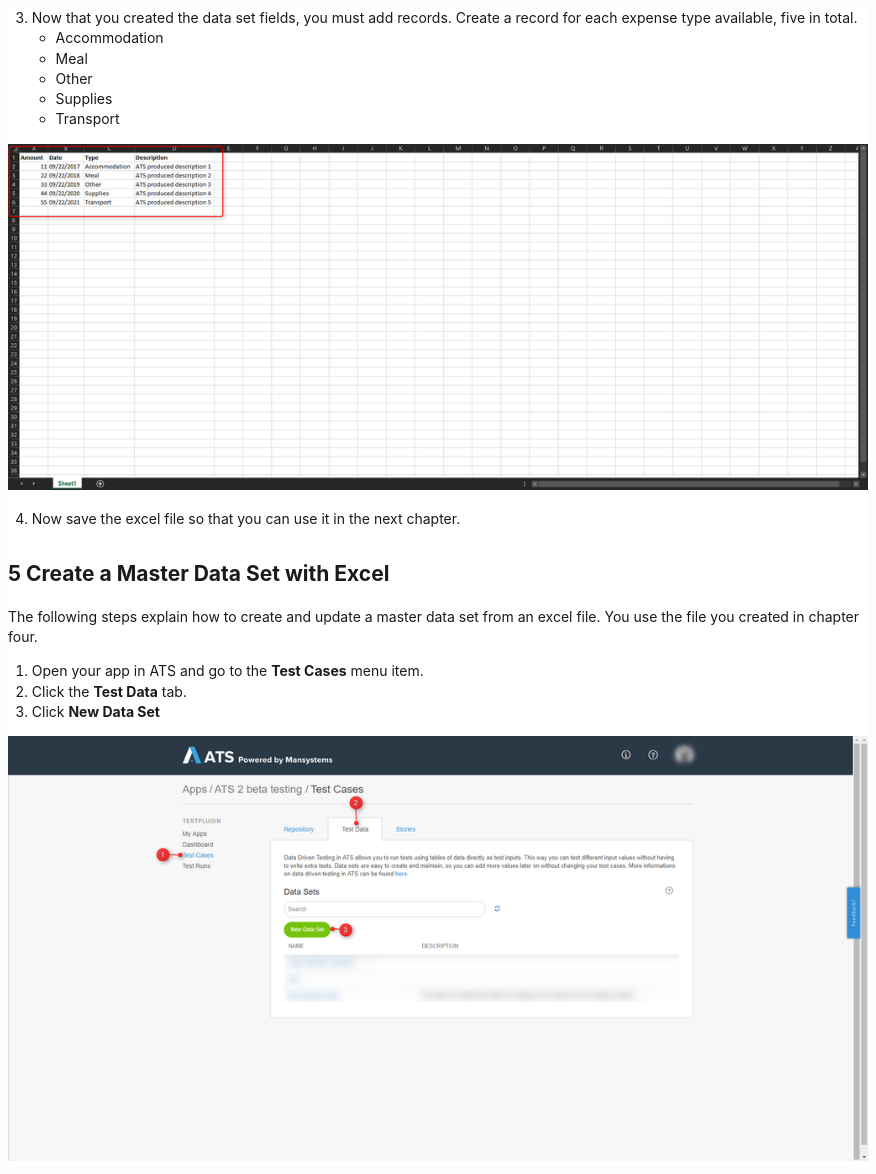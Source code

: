 3. Now that you created the data set fields, you must add records. Create a record for each expense type available, five in total.
    * Accommodation
    * Meal
    * Other
    * Supplies
    * Transport

![](attachments/create-datadriven-test-case/excel-sheet-add-records-new-expense.png)

4. Now save the excel file so that you can use it in the next chapter.

## 5 Create a Master Data Set with Excel

The following steps explain how to create and update a master data set from an excel file. You use the file you created in chapter four.

1. Open your app in ATS and go to the **Test Cases** menu item.
2. Click the **Test Data** tab.
3. Click **New Data Set**

![](attachments/create-datadriven-test-case/test-cases-data-sets-new-data-set.png)
